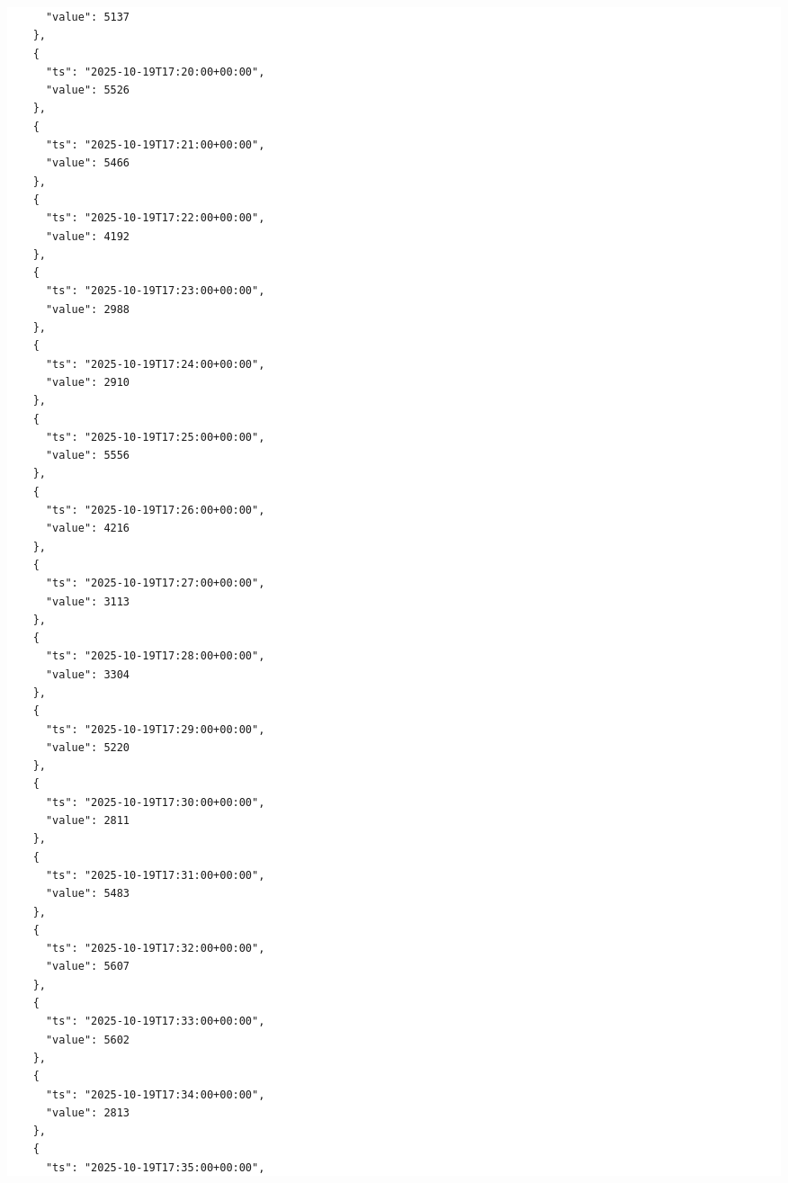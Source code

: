           "value": 5137
        },
        {
          "ts": "2025-10-19T17:20:00+00:00",
          "value": 5526
        },
        {
          "ts": "2025-10-19T17:21:00+00:00",
          "value": 5466
        },
        {
          "ts": "2025-10-19T17:22:00+00:00",
          "value": 4192
        },
        {
          "ts": "2025-10-19T17:23:00+00:00",
          "value": 2988
        },
        {
          "ts": "2025-10-19T17:24:00+00:00",
          "value": 2910
        },
        {
          "ts": "2025-10-19T17:25:00+00:00",
          "value": 5556
        },
        {
          "ts": "2025-10-19T17:26:00+00:00",
          "value": 4216
        },
        {
          "ts": "2025-10-19T17:27:00+00:00",
          "value": 3113
        },
        {
          "ts": "2025-10-19T17:28:00+00:00",
          "value": 3304
        },
        {
          "ts": "2025-10-19T17:29:00+00:00",
          "value": 5220
        },
        {
          "ts": "2025-10-19T17:30:00+00:00",
          "value": 2811
        },
        {
          "ts": "2025-10-19T17:31:00+00:00",
          "value": 5483
        },
        {
          "ts": "2025-10-19T17:32:00+00:00",
          "value": 5607
        },
        {
          "ts": "2025-10-19T17:33:00+00:00",
          "value": 5602
        },
        {
          "ts": "2025-10-19T17:34:00+00:00",
          "value": 2813
        },
        {
          "ts": "2025-10-19T17:35:00+00:00",